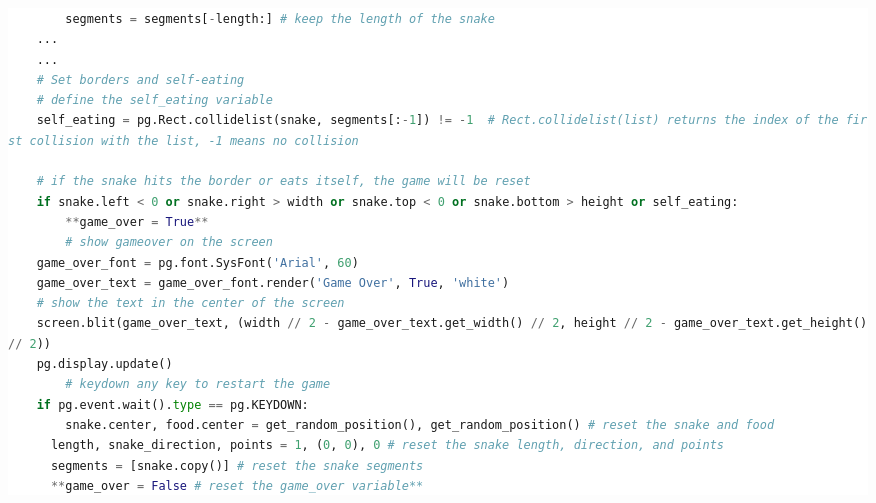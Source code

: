 ```python
        segments = segments[-length:] # keep the length of the snake
	...
	...
	# Set borders and self-eating
	# define the self_eating variable
	self_eating = pg.Rect.collidelist(snake, segments[:-1]) != -1  # Rect.collidelist(list) returns the index of the first collision with the list, -1 means no collision
    
	# if the snake hits the border or eats itself, the game will be reset
	if snake.left < 0 or snake.right > width or snake.top < 0 or snake.bottom > height or self_eating:
		**game_over = True**
		# show gameover on the screen
    game_over_font = pg.font.SysFont('Arial', 60)
    game_over_text = game_over_font.render('Game Over', True, 'white')
    # show the text in the center of the screen
    screen.blit(game_over_text, (width // 2 - game_over_text.get_width() // 2, height // 2 - game_over_text.get_height() // 2))
    pg.display.update()
		# keydown any key to restart the game
    if pg.event.wait().type == pg.KEYDOWN:
	    snake.center, food.center = get_random_position(), get_random_position() # reset the snake and food
      length, snake_direction, points = 1, (0, 0), 0 # reset the snake length, direction, and points
      segments = [snake.copy()] # reset the snake segments
      **game_over = False # reset the game_over variable**
```
